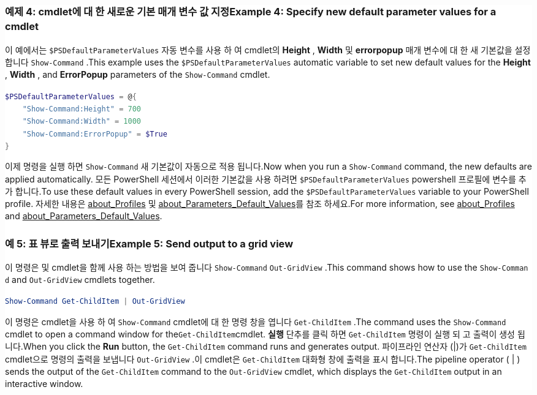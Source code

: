 ### <span data-ttu-id="0c2c2-139">예제 4: cmdlet에 대 한 새로운 기본 매개 변수 값 지정</span><span class="sxs-lookup"><span data-stu-id="0c2c2-139">Example 4: Specify new default parameter values for a cmdlet</span></span>

<span data-ttu-id="0c2c2-140">이 예에서는 `$PSDefaultParameterValues` 자동 변수를 사용 하 여 cmdlet의 **Height** , **Width** 및 **errorpopup** 매개 변수에 대 한 새 기본값을 설정 합니다 `Show-Command` .</span><span class="sxs-lookup"><span data-stu-id="0c2c2-140">This example uses the `$PSDefaultParameterValues` automatic variable to set new default values for the **Height** , **Width** , and **ErrorPopup** parameters of the `Show-Command` cmdlet.</span></span>

```powershell
$PSDefaultParameterValues = @{
    "Show-Command:Height" = 700
    "Show-Command:Width" = 1000
    "Show-Command:ErrorPopup" = $True
}
```

<span data-ttu-id="0c2c2-141">이제 명령을 실행 하면 `Show-Command` 새 기본값이 자동으로 적용 됩니다.</span><span class="sxs-lookup"><span data-stu-id="0c2c2-141">Now when you run a `Show-Command` command, the new defaults are applied automatically.</span></span> <span data-ttu-id="0c2c2-142">모든 PowerShell 세션에서 이러한 기본값을 사용 하려면 `$PSDefaultParameterValues` powershell 프로필에 변수를 추가 합니다.</span><span class="sxs-lookup"><span data-stu-id="0c2c2-142">To use these default values in every PowerShell session, add the `$PSDefaultParameterValues` variable to your PowerShell profile.</span></span> <span data-ttu-id="0c2c2-143">자세한 내용은 [about_Profiles](../Microsoft.PowerShell.Core/About/about_Profiles.md) 및 [about_Parameters_Default_Values](../Microsoft.PowerShell.Core/About/about_Parameters_Default_Values.md)를 참조 하세요.</span><span class="sxs-lookup"><span data-stu-id="0c2c2-143">For more information, see [about_Profiles](../Microsoft.PowerShell.Core/About/about_Profiles.md) and [about_Parameters_Default_Values](../Microsoft.PowerShell.Core/About/about_Parameters_Default_Values.md).</span></span>

### <span data-ttu-id="0c2c2-144">예 5: 표 뷰로 출력 보내기</span><span class="sxs-lookup"><span data-stu-id="0c2c2-144">Example 5: Send output to a grid view</span></span>

<span data-ttu-id="0c2c2-145">이 명령은 및 cmdlet을 함께 사용 하는 방법을 보여 줍니다 `Show-Command` `Out-GridView` .</span><span class="sxs-lookup"><span data-stu-id="0c2c2-145">This command shows how to use the `Show-Command` and `Out-GridView` cmdlets together.</span></span>

```powershell
Show-Command Get-ChildItem | Out-GridView
```

<span data-ttu-id="0c2c2-146">이 명령은 cmdlet을 사용 하 여 `Show-Command` cmdlet에 대 한 명령 창을 엽니다 `Get-ChildItem` .</span><span class="sxs-lookup"><span data-stu-id="0c2c2-146">The command uses the `Show-Command` cmdlet to open a command window for the`Get-ChildItem`cmdlet.</span></span>
<span data-ttu-id="0c2c2-147">**실행** 단추를 클릭 하면 `Get-ChildItem` 명령이 실행 되 고 출력이 생성 됩니다.</span><span class="sxs-lookup"><span data-stu-id="0c2c2-147">When you click the **Run** button, the `Get-ChildItem` command runs and generates output.</span></span> <span data-ttu-id="0c2c2-148">파이프라인 연산자 (|)가 `Get-ChildItem` cmdlet으로 명령의 출력을 보냅니다 `Out-GridView` .이 cmdlet은 `Get-ChildItem` 대화형 창에 출력을 표시 합니다.</span><span class="sxs-lookup"><span data-stu-id="0c2c2-148">The pipeline operator ( | ) sends the output of the `Get-ChildItem` command to the `Out-GridView` cmdlet, which displays the `Get-ChildItem` output in an interactive window.</span></span>
